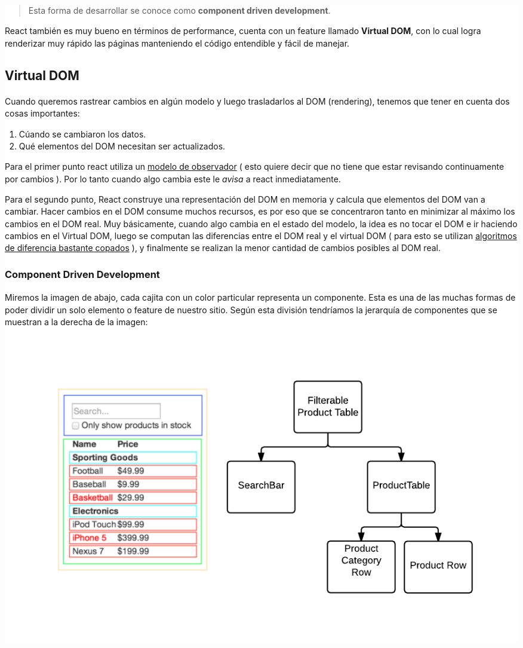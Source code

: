> Esta forma de desarrollar se conoce como __component driven development__.

React también es muy bueno en términos de performance, cuenta con un feature llamado __Virtual DOM__, con lo cual logra renderizar muy rápido las páginas manteniendo el código entendible y fácil de manejar.

## Virtual DOM

Cuando queremos rastrear cambios en algún modelo y luego trasladarlos al DOM (rendering), tenemos que tener en cuenta dos cosas importantes:

1. Cúando se cambiaron los datos.
2. Qué elementos del DOM necesitan ser actualizados.

Para el primer punto react utiliza un [modelo de observador](https://en.wikipedia.org/wiki/Observer_pattern) ( esto quiere decir que no tiene que estar revisando continuamente por cambios ). Por lo tanto cuando algo cambia este le _avisa_ a react inmediatamente.

Para el segundo punto, React construye una representación del DOM en memoria y calcula que elementos del DOM van a cambiar. Hacer cambios en el DOM consume muchos recursos, es por eso que se concentraron tanto en minimizar al máximo los cambios en el DOM real. Muy básicamente, cuando algo cambia en el estado del modelo, la idea es no tocar el DOM e ir haciendo cambios en el Virtual DOM, luego se computan las diferencias entre el DOM real y el virtual DOM ( para esto se utilizan [algoritmos de diferencia bastante copados](http://snip.ly/ywCe#http://calendar.perfplanet.com/2013/diff/) ), y finalmente se realizan la menor cantidad de cambios posibles al DOM real.

### Component Driven Development

Miremos la imagen de abajo, cada cajita con un color particular representa un componente. Esta es una de las muchas formas de poder dividir un solo elemento o feature de nuestro sitio. Según esta división tendríamos la jerarquía de componentes que se muestran a la derecha de la imagen:

![componentes](/_src/assets/06-React-Intro/react_component_hierarchy.png)
